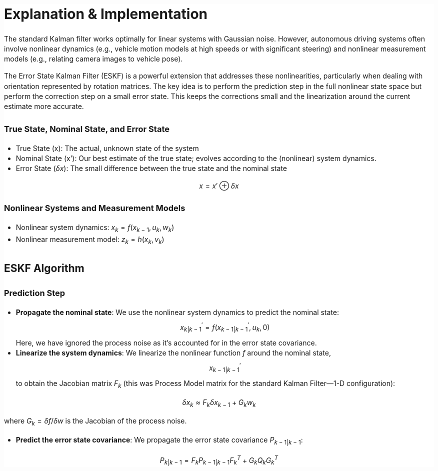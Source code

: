 # Explanation & Implementation


The standard Kalman filter works optimally for linear systems with Gaussian noise. However, autonomous driving systems often involve nonlinear dynamics (e.g., vehicle motion models at high speeds or with significant steering) and nonlinear measurement models (e.g., relating camera images to vehicle pose).

The Error State Kalman Filter (ESKF) is a powerful extension that addresses these nonlinearities, particularly when dealing with orientation represented by rotation matrices. The key idea is to perform the prediction step in the full nonlinear state space but perform the correction step on a small error state. This keeps the corrections small and the linearization around the current estimate more accurate.

### True State, Nominal State, and Error State

- True State (x): The actual, unknown state of the system
- Nominal State (x’): Our best estimate of the true state; evolves according to the (nonlinear) system dynamics.
- Error State ($\delta x$): The small difference between the true state and the nominal state

$$
x = x' \oplus \delta x
$$

### Nonlinear Systems and Measurement Models

- Nonlinear system dynamics: $x_k=f(x_{k-1},u_k,w_k)$
- Nonlinear measurement model: $z_k = h(x_k,v_k)$

## ESKF Algorithm

### Prediction Step

- **Propagate the nominal state**: We use the nonlinear system dynamics to predict the nominal state: 
$$x^{'}_{k|k-1}=f(x^{'}_{k-1|k-1},u_k,0)$$
 Here, we have ignored the process noise as it’s accounted for in the error state covariance.
- **Linearize the system dynamics**: We linearize the nonlinear function $f$ around the nominal state, 
$$x^{'}_{k-1|k-1}$$
to obtain the Jacobian matrix $F_k$ (this was Process Model matrix for the standard Kalman Filter—1-D configuration):

$$
\delta x_k \approx F_k\delta x_{k-1}+G_kw_k
$$

where $G_k=\delta f/\delta w$ is the Jacobian of the process noise.

- **Predict the error state covariance**: We propagate the error state covariance $P_{k-1|k-1}$:

$$
P_{k|k-1}=F_kP_{k-1|k-1}F^T_k+G_kQ_kG^T_k
$$
